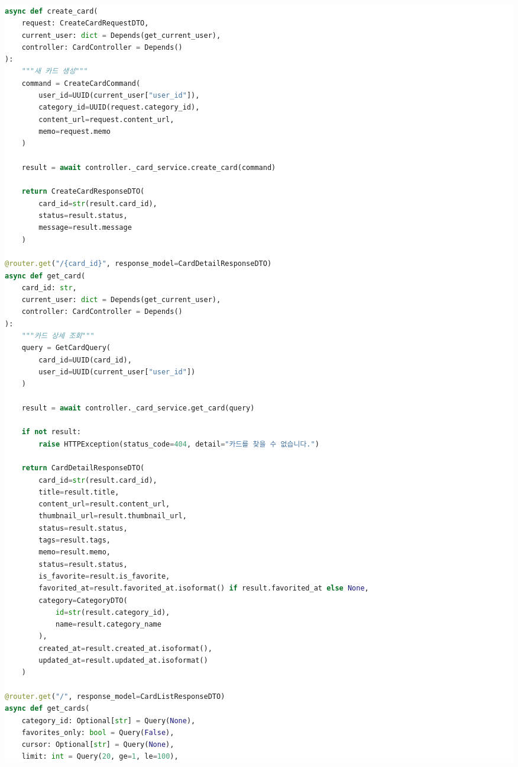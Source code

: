 ```python
async def create_card(
    request: CreateCardRequestDTO,
    current_user: dict = Depends(get_current_user),
    controller: CardController = Depends()
):
    """새 카드 생성"""
    command = CreateCardCommand(
        user_id=UUID(current_user["user_id"]),
        category_id=UUID(request.category_id),
        content_url=request.content_url,
        memo=request.memo
    )
    
    result = await controller._card_service.create_card(command)
    
    return CreateCardResponseDTO(
        card_id=str(result.card_id),
        status=result.status,
        message=result.message
    )

@router.get("/{card_id}", response_model=CardDetailResponseDTO)
async def get_card(
    card_id: str,
    current_user: dict = Depends(get_current_user),
    controller: CardController = Depends()
):
    """카드 상세 조회"""
    query = GetCardQuery(
        card_id=UUID(card_id),
        user_id=UUID(current_user["user_id"])
    )
    
    result = await controller._card_service.get_card(query)
    
    if not result:
        raise HTTPException(status_code=404, detail="카드를 찾을 수 없습니다.")
    
    return CardDetailResponseDTO(
        card_id=str(result.card_id),
        title=result.title,
        content_url=result.content_url,
        thumbnail_url=result.thumbnail_url,
        status=result.status,
        tags=result.tags,
        memo=result.memo,
        status=result.status,
        is_favorite=result.is_favorite,
        favorited_at=result.favorited_at.isoformat() if result.favorited_at else None,
        category=CategoryDTO(
            id=str(result.category_id),
            name=result.category_name
        ),
        created_at=result.created_at.isoformat(),
        updated_at=result.updated_at.isoformat()
    )

@router.get("/", response_model=CardListResponseDTO)
async def get_cards(
    category_id: Optional[str] = Query(None),
    favorites_only: bool = Query(False),
    cursor: Optional[str] = Query(None),
    limit: int = Query(20, ge=1, le=100),
```